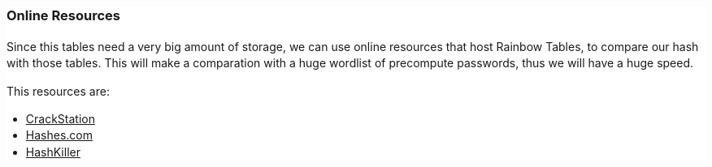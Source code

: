### Online Resources

Since this tables need a very big amount of storage, we can use online resources that host Rainbow Tables, to compare our hash with those tables. This will make a comparation with a huge wordlist of precompute passwords, thus we will have a huge speed.

This resources are:

- [CrackStation](https://crackstation.net/)
- [Hashes.com](https://hashes.com/en/decrypt/hash)
- [HashKiller](https://hashkiller.io/)

